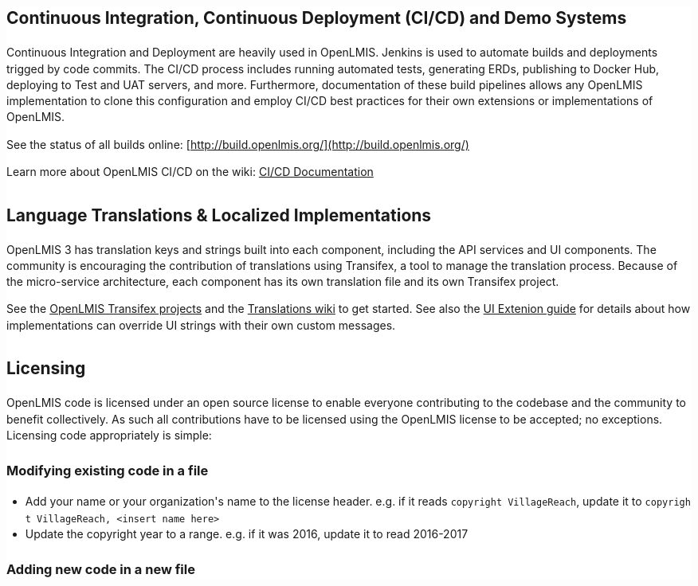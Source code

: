 ## Continuous Integration, Continuous Deployment (CI/CD) and Demo Systems

Continuous Integration and Deployment are heavily used in OpenLMIS. Jenkins is used to automate builds and
deployments trigged by code commits. The CI/CD process includes running automated tests, generating ERDs,
publishing to Docker Hub, deploying to Test and UAT servers, and more. Furthermore, documentation of these build
pipelines allows any OpenLMIS implementation to clone this configuration and employ CI/CD best practices for
their own extensions or implementations of OpenLMIS.

See the status of all builds online: [http://build.openlmis.org/](http://build.openlmis.org/)

Learn more about OpenLMIS CI/CD on the wiki: [CI/CD Documentation](https://openlmis.atlassian.net/wiki/pages/viewpage.action?pageId=87195734)

## Language Translations & Localized Implementations

OpenLMIS 3 has translation keys and strings built into each component, including the API services and UI
components. The community is encouraging the contribution of translations using Transifex, a tool to manage
the translation process. Because of the micro-service architecture, each component has its own translation file
and its own Transifex project.

See the [OpenLMIS Transifex projects](https://www.transifex.com/openlmis/public/) and the
[Translations wiki](https://openlmis.atlassian.net/wiki/display/OP/Translations) to get started. See also the
[UI Extenion guide](http://docs.openlmis.org/en/latest/components/uiExtensionGuide.html#messages) for details
about how implementations can override UI strings with their own custom messages.

## Licensing

OpenLMIS code is licensed under an open source license to enable everyone contributing to the codebase and the
community to benefit collectively. As such all contributions have to be licensed using the OpenLMIS license to be
accepted; no exceptions. Licensing code appropriately is simple:

### Modifying existing code in a file

* Add your name or your organization's name to the license header. e.g. if it reads `copyright VillageReach`, update it
to `copyright VillageReach, <insert name here>`
* Update the copyright year to a range. e.g. if it was 2016, update it to read 2016-2017

### Adding new code in a new file
